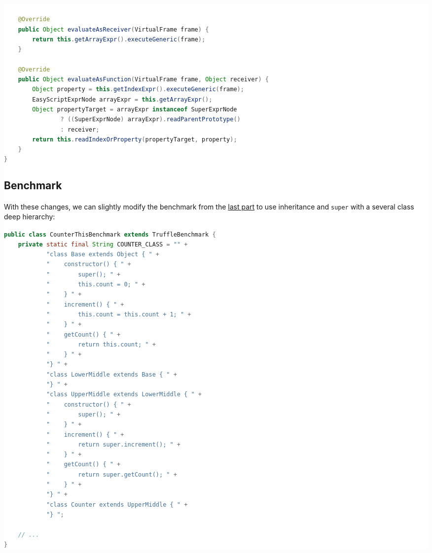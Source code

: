 ```java

    @Override
    public Object evaluateAsReceiver(VirtualFrame frame) {
        return this.getArrayExpr().executeGeneric(frame);
    }

    @Override
    public Object evaluateAsFunction(VirtualFrame frame, Object receiver) {
        Object property = this.getIndexExpr().executeGeneric(frame);
        EasyScriptExprNode arrayExpr = this.getArrayExpr();
        Object propertyTarget = arrayExpr instanceof SuperExprNode
                ? ((SuperExprNode) arrayExpr).readParentPrototype()
                : receiver;
        return this.readIndexOrProperty(propertyTarget, property);
    }
}
```

## Benchmark

With these changes,
we can slightly modify the benchmark from the
[last part](/graal-truffle-tutorial-part-13-classes-2-fields-this-constructors#benchmark)
to use inheritance and `super` with a several class deep hierarchy:

```java
public class CounterThisBenchmark extends TruffleBenchmark {
    private static final String COUNTER_CLASS = "" +
            "class Base extends Object { " +
            "    constructor() { " +
            "        super(); " +
            "        this.count = 0; " +
            "    } " +
            "    increment() { " +
            "        this.count = this.count + 1; " +
            "    } " +
            "    getCount() { " +
            "        return this.count; " +
            "    } " +
            "} " +
            "class LowerMiddle extends Base { " +
            "} " +
            "class UpperMiddle extends LowerMiddle { " +
            "    constructor() { " +
            "        super(); " +
            "    } " +
            "    increment() { " +
            "        return super.increment(); " +
            "    } " +
            "    getCount() { " +
            "        return super.getCount(); " +
            "    } " +
            "} " +
            "class Counter extends UpperMiddle { " +
            "} ";

    // ...
}
```
